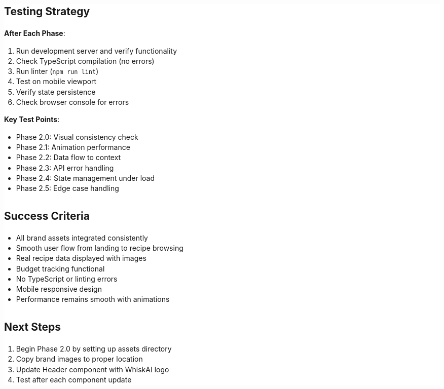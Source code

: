 ## Testing Strategy
**After Each Phase**:
1. Run development server and verify functionality
2. Check TypeScript compilation (no errors)
3. Run linter (`npm run lint`)
4. Test on mobile viewport
5. Verify state persistence
6. Check browser console for errors

**Key Test Points**:
- Phase 2.0: Visual consistency check
- Phase 2.1: Animation performance
- Phase 2.2: Data flow to context
- Phase 2.3: API error handling
- Phase 2.4: State management under load
- Phase 2.5: Edge case handling

## Success Criteria
- All brand assets integrated consistently
- Smooth user flow from landing to recipe browsing
- Real recipe data displayed with images
- Budget tracking functional
- No TypeScript or linting errors
- Mobile responsive design
- Performance remains smooth with animations

## Next Steps
1. Begin Phase 2.0 by setting up assets directory
2. Copy brand images to proper location
3. Update Header component with WhiskAI logo
4. Test after each component update